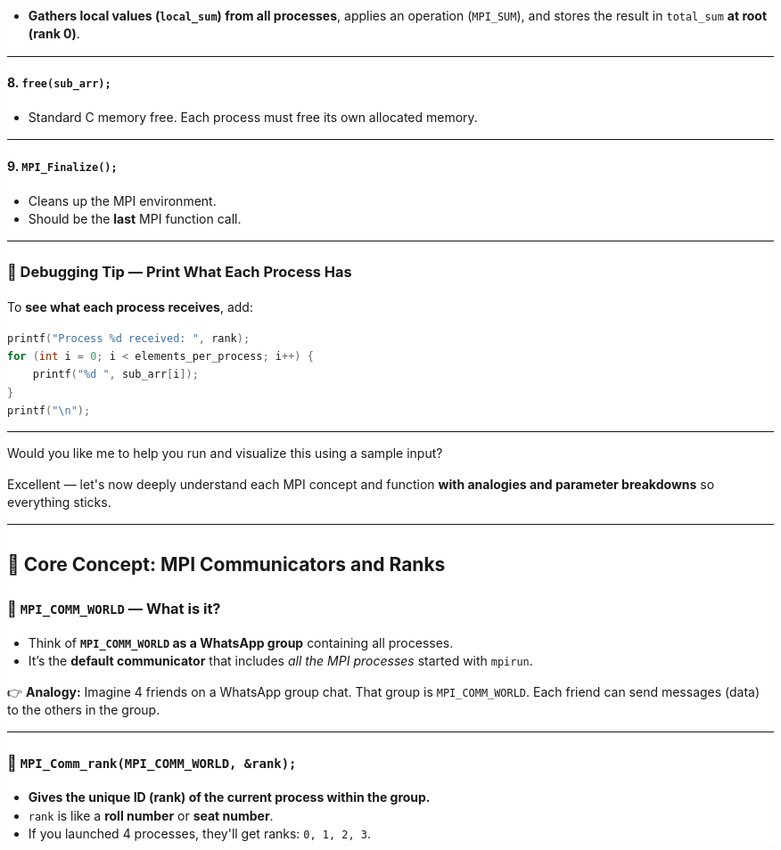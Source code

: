 * **Gathers local values (`local_sum`) from all processes**, applies an operation (`MPI_SUM`), and stores the result in `total_sum` **at root (rank 0)**.

---

#### 8. `free(sub_arr);`

* Standard C memory free. Each process must free its own allocated memory.

---

#### 9. `MPI_Finalize();`

* Cleans up the MPI environment.
* Should be the **last** MPI function call.

---

### 🧪 Debugging Tip — Print What Each Process Has

To **see what each process receives**, add:

```c
printf("Process %d received: ", rank);
for (int i = 0; i < elements_per_process; i++) {
    printf("%d ", sub_arr[i]);
}
printf("\n");
```

---

Would you like me to help you run and visualize this using a sample input?


Excellent — let's now deeply understand each MPI concept and function **with analogies and parameter breakdowns** so everything sticks.

---

## 🧠 Core Concept: MPI Communicators and Ranks

### 🔹 `MPI_COMM_WORLD` — What is it?

* Think of **`MPI_COMM_WORLD` as a WhatsApp group** containing all processes.
* It’s the **default communicator** that includes *all the MPI processes* started with `mpirun`.

👉 **Analogy:**
Imagine 4 friends on a WhatsApp group chat. That group is `MPI_COMM_WORLD`.
Each friend can send messages (data) to the others in the group.

---

### 🔹 `MPI_Comm_rank(MPI_COMM_WORLD, &rank);`

* **Gives the unique ID (rank) of the current process within the group.**
* `rank` is like a **roll number** or **seat number**.
* If you launched 4 processes, they'll get ranks: `0, 1, 2, 3`.
